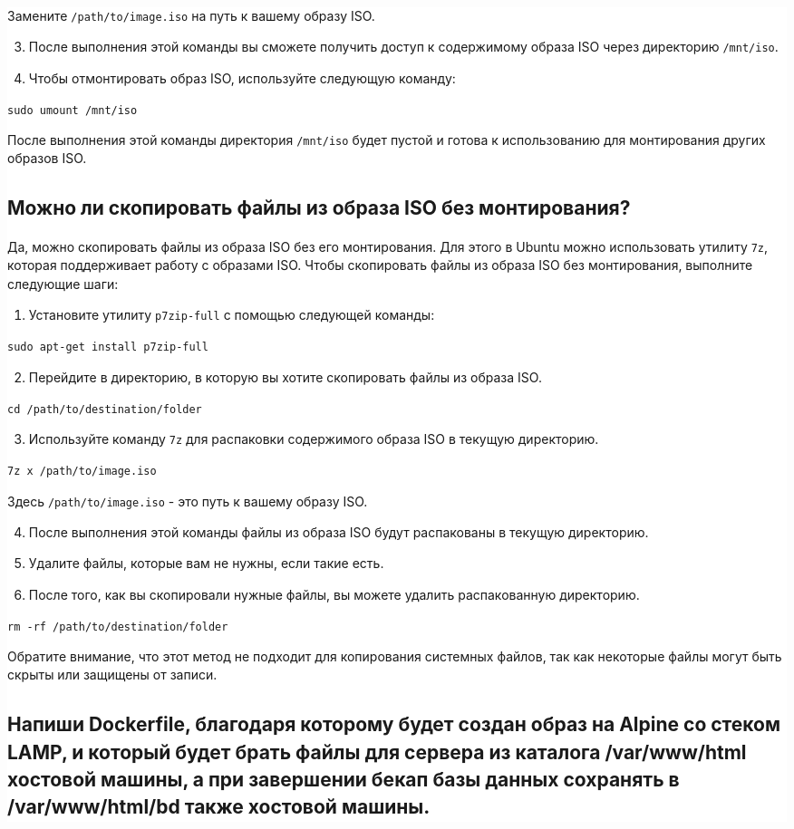 Замените `/path/to/image.iso` на путь к вашему образу ISO.

3. После выполнения этой команды вы сможете получить доступ к содержимому образа ISO через директорию `/mnt/iso`.

4. Чтобы отмонтировать образ ISO, используйте следующую команду:

```
sudo umount /mnt/iso
```

После выполнения этой команды директория `/mnt/iso` будет пустой и готова к использованию для монтирования других образов ISO.

## Можно ли скопировать файлы из образа ISO без монтирования?

Да, можно скопировать файлы из образа ISO без его монтирования. Для этого в Ubuntu можно использовать утилиту `7z`, которая поддерживает работу с образами ISO. Чтобы скопировать файлы из образа ISO без монтирования, выполните следующие шаги:

1. Установите утилиту `p7zip-full` с помощью следующей команды:

```
sudo apt-get install p7zip-full
```

2. Перейдите в директорию, в которую вы хотите скопировать файлы из образа ISO.

```
cd /path/to/destination/folder
```

3. Используйте команду `7z` для распаковки содержимого образа ISO в текущую директорию.

```
7z x /path/to/image.iso
```

Здесь `/path/to/image.iso` - это путь к вашему образу ISO.

4. После выполнения этой команды файлы из образа ISO будут распакованы в текущую директорию.

5. Удалите файлы, которые вам не нужны, если такие есть.

6. После того, как вы скопировали нужные файлы, вы можете удалить распакованную директорию.

```
rm -rf /path/to/destination/folder
```

Обратите внимание, что этот метод не подходит для копирования системных файлов, так как некоторые файлы могут быть скрыты или защищены от записи.

## Напиши Dockerfile, благодаря которому будет создан образ на Alpine со стеком LAMP, и который будет брать файлы для сервера из каталога /var/www/html хостовой машины, а при завершении бекап базы данных сохранять в /var/www/html/bd также хостовой машины.
